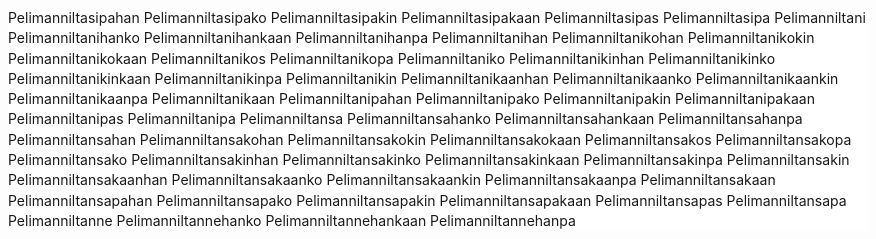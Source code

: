 Pelimanniltasipahan
Pelimanniltasipako
Pelimanniltasipakin
Pelimanniltasipakaan
Pelimanniltasipas
Pelimanniltasipa
Pelimanniltani
Pelimanniltanihanko
Pelimanniltanihankaan
Pelimanniltanihanpa
Pelimanniltanihan
Pelimanniltanikohan
Pelimanniltanikokin
Pelimanniltanikokaan
Pelimanniltanikos
Pelimanniltanikopa
Pelimanniltaniko
Pelimanniltanikinhan
Pelimanniltanikinko
Pelimanniltanikinkaan
Pelimanniltanikinpa
Pelimanniltanikin
Pelimanniltanikaanhan
Pelimanniltanikaanko
Pelimanniltanikaankin
Pelimanniltanikaanpa
Pelimanniltanikaan
Pelimanniltanipahan
Pelimanniltanipako
Pelimanniltanipakin
Pelimanniltanipakaan
Pelimanniltanipas
Pelimanniltanipa
Pelimanniltansa
Pelimanniltansahanko
Pelimanniltansahankaan
Pelimanniltansahanpa
Pelimanniltansahan
Pelimanniltansakohan
Pelimanniltansakokin
Pelimanniltansakokaan
Pelimanniltansakos
Pelimanniltansakopa
Pelimanniltansako
Pelimanniltansakinhan
Pelimanniltansakinko
Pelimanniltansakinkaan
Pelimanniltansakinpa
Pelimanniltansakin
Pelimanniltansakaanhan
Pelimanniltansakaanko
Pelimanniltansakaankin
Pelimanniltansakaanpa
Pelimanniltansakaan
Pelimanniltansapahan
Pelimanniltansapako
Pelimanniltansapakin
Pelimanniltansapakaan
Pelimanniltansapas
Pelimanniltansapa
Pelimanniltanne
Pelimanniltannehanko
Pelimanniltannehankaan
Pelimanniltannehanpa